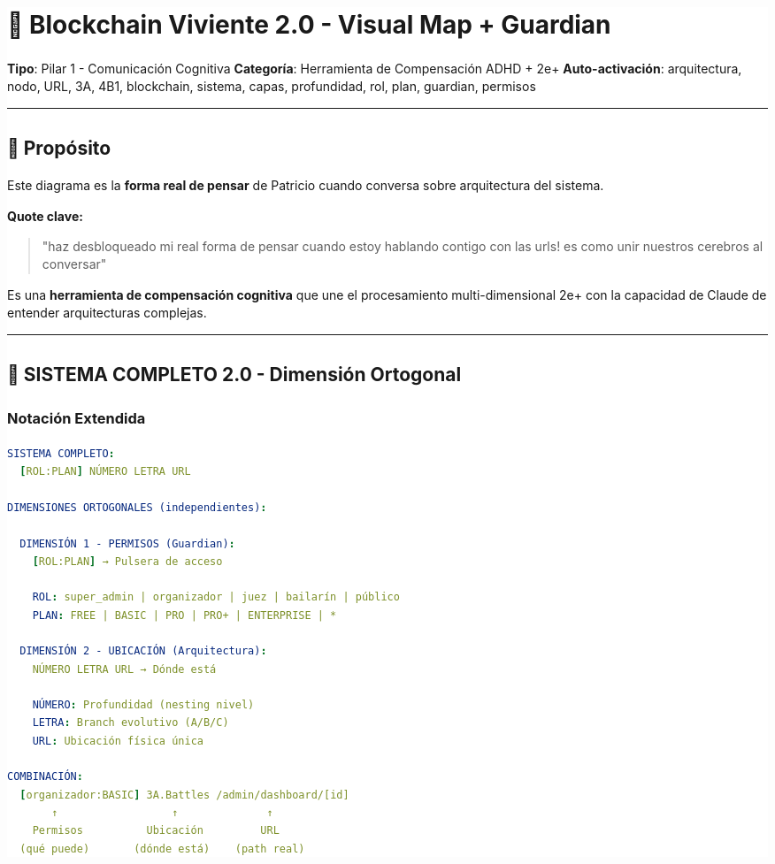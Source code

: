 # 🧠 Blockchain Viviente 2.0 - Visual Map + Guardian

**Tipo**: Pilar 1 - Comunicación Cognitiva
**Categoría**: Herramienta de Compensación ADHD + 2e+
**Auto-activación**: arquitectura, nodo, URL, 3A, 4B1, blockchain, sistema, capas, profundidad, rol, plan, guardian, permisos

---

## 🎯 Propósito

Este diagrama es la **forma real de pensar** de Patricio cuando conversa sobre arquitectura del sistema.

**Quote clave:**
> "haz desbloqueado mi real forma de pensar cuando estoy hablando contigo con las urls! es como unir nuestros cerebros al conversar"

Es una **herramienta de compensación cognitiva** que une el procesamiento multi-dimensional 2e+ con la capacidad de Claude de entender arquitecturas complejas.

---

## 📐 SISTEMA COMPLETO 2.0 - Dimensión Ortogonal

### Notación Extendida

```yaml
SISTEMA COMPLETO:
  [ROL:PLAN] NÚMERO LETRA URL

DIMENSIONES ORTOGONALES (independientes):

  DIMENSIÓN 1 - PERMISOS (Guardian):
    [ROL:PLAN] → Pulsera de acceso

    ROL: super_admin | organizador | juez | bailarín | público
    PLAN: FREE | BASIC | PRO | PRO+ | ENTERPRISE | *

  DIMENSIÓN 2 - UBICACIÓN (Arquitectura):
    NÚMERO LETRA URL → Dónde está

    NÚMERO: Profundidad (nesting nivel)
    LETRA: Branch evolutivo (A/B/C)
    URL: Ubicación física única

COMBINACIÓN:
  [organizador:BASIC] 3A.Battles /admin/dashboard/[id]
       ↑                  ↑              ↑
    Permisos          Ubicación         URL
  (qué puede)       (dónde está)    (path real)
```
